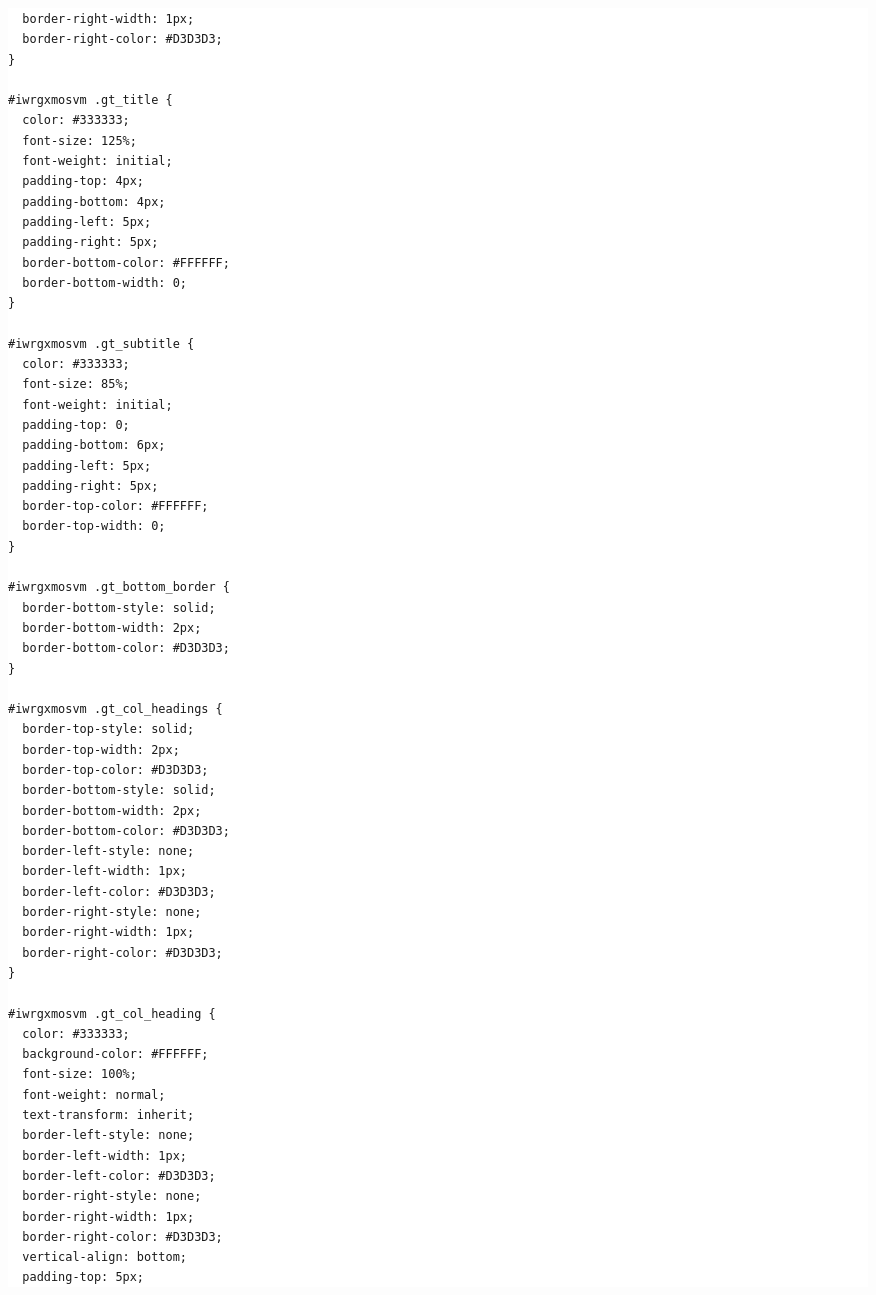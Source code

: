 ```{=html}
  border-right-width: 1px;
  border-right-color: #D3D3D3;
}

#iwrgxmosvm .gt_title {
  color: #333333;
  font-size: 125%;
  font-weight: initial;
  padding-top: 4px;
  padding-bottom: 4px;
  padding-left: 5px;
  padding-right: 5px;
  border-bottom-color: #FFFFFF;
  border-bottom-width: 0;
}

#iwrgxmosvm .gt_subtitle {
  color: #333333;
  font-size: 85%;
  font-weight: initial;
  padding-top: 0;
  padding-bottom: 6px;
  padding-left: 5px;
  padding-right: 5px;
  border-top-color: #FFFFFF;
  border-top-width: 0;
}

#iwrgxmosvm .gt_bottom_border {
  border-bottom-style: solid;
  border-bottom-width: 2px;
  border-bottom-color: #D3D3D3;
}

#iwrgxmosvm .gt_col_headings {
  border-top-style: solid;
  border-top-width: 2px;
  border-top-color: #D3D3D3;
  border-bottom-style: solid;
  border-bottom-width: 2px;
  border-bottom-color: #D3D3D3;
  border-left-style: none;
  border-left-width: 1px;
  border-left-color: #D3D3D3;
  border-right-style: none;
  border-right-width: 1px;
  border-right-color: #D3D3D3;
}

#iwrgxmosvm .gt_col_heading {
  color: #333333;
  background-color: #FFFFFF;
  font-size: 100%;
  font-weight: normal;
  text-transform: inherit;
  border-left-style: none;
  border-left-width: 1px;
  border-left-color: #D3D3D3;
  border-right-style: none;
  border-right-width: 1px;
  border-right-color: #D3D3D3;
  vertical-align: bottom;
  padding-top: 5px;
```